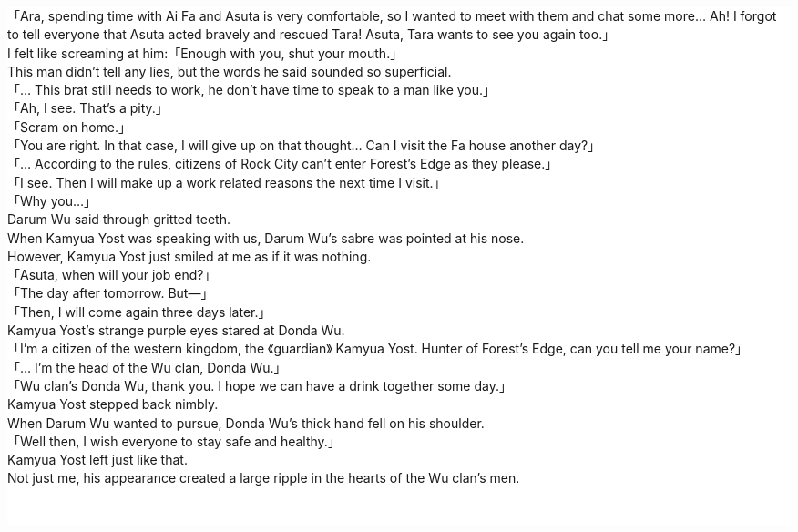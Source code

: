 「Ara, spending time with Ai Fa and Asuta is very comfortable, so I wanted to meet with them and chat some more… Ah! I forgot to tell everyone that Asuta acted bravely and rescued Tara! Asuta, Tara wants to see you again too.」<br/>
I felt like screaming at him:「Enough with you, shut your mouth.」<br/>
This man didn’t tell any lies, but the words he said sounded so superficial.<br/>
「… This brat still needs to work, he don’t have time to speak to a man like you.」<br/>
「Ah, I see. That’s a pity.」<br/>
「Scram on home.」<br/>
「You are right. In that case, I will give up on that thought… Can I visit the Fa house another day?」<br/>
「… According to the rules, citizens of Rock City can’t enter Forest’s Edge as they please.」<br/>
「I see. Then I will make up a work related reasons the next time I visit.」<br/>
「Why you…」<br/>
Darum Wu said through gritted teeth.<br/>
When Kamyua Yost was speaking with us, Darum Wu’s sabre was pointed at his nose.<br/>
However, Kamyua Yost just smiled at me as if it was nothing.<br/>
「Asuta, when will your job end?」<br/>
「The day after tomorrow. But—」<br/>
「Then, I will come again three days later.」<br/>
Kamyua Yost’s strange purple eyes stared at Donda Wu.<br/>
「I’m a citizen of the western kingdom, the 《guardian》 Kamyua Yost. Hunter of Forest’s Edge, can you tell me your name?」<br/>
「… I’m the head of the Wu clan, Donda Wu.」<br/>
「Wu clan’s Donda Wu, thank you. I hope we can have a drink together some day.」<br/>
Kamyua Yost stepped back nimbly.<br/>
When Darum Wu wanted to pursue, Donda Wu’s thick hand fell on his shoulder.<br/>
「Well then, I wish everyone to stay safe and healthy.」<br/>
Kamyua Yost left just like that.<br/>
Not just me, his appearance created a large ripple in the hearts of the Wu clan’s men.<br/>
<br/>
<br/>
